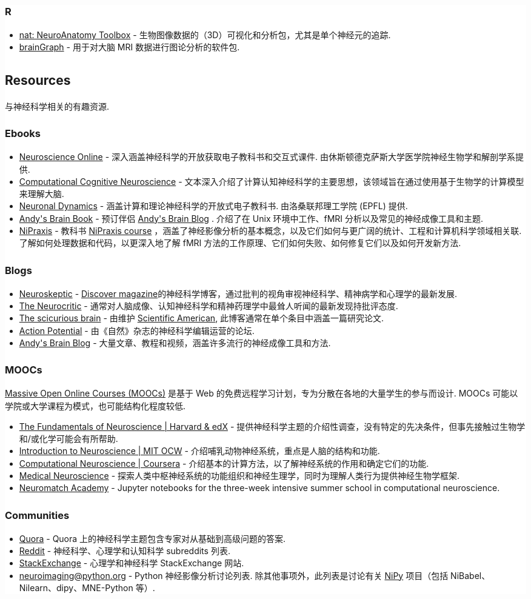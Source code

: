 ### R
- [nat: NeuroAnatomy Toolbox](https://github.com/jefferis/nat) - 生物图像数据的（3D）可视化和分析包，尤其是单个神经元的追踪.
- [brainGraph](https://github.com/cwatson/brainGraph) - 用于对大脑 MRI 数据进行图论分析的软件包.

## Resources
与神经科学相关的有趣资源.

### Ebooks
- [Neuroscience Online](http://nba.uth.tmc.edu/neuroscience/m/index.htm)  - 深入涵盖神经科学的开放获取电子教科书和交互式课件. 由休斯顿德克萨斯大学医学院神经生物学和解剖学系提供.
- [Computational Cognitive Neuroscience](https://grey.colorado.edu/CompCogNeuro/index.php/CCNBook/Main) - 文本深入介绍了计算认知神经科学的主要思想，该领域旨在通过使用基于生物学的计算模型来理解大脑.
- [Neuronal Dynamics](https://neuronaldynamics.epfl.ch)  - 涵盖计算和理论神经科学的开放式电子教科书. 由洛桑联邦理工学院 (EPFL) 提供.
- [Andy's Brain Book](https://andysbrainbook.readthedocs.io/en/latest/) - 预订伴侣 [Andy's Brain Blog](https://www.andysbrainblog.com/) . 介绍了在 Unix 环境中工作、fMRI 分析以及常见的神经成像工具和主题. 
- [NiPraxis](https://textbook.nipraxis.org/intro.html) - 教科书 [NiPraxis course](https://nipraxis.org/) ，涵盖了神经影像分析的基本概念，以及它们如何与更广阔的统计、工程和计算机科学领域相关联. 了解如何处理数据和代码，以更深入地了解 fMRI 方法的工作原理、它们如何失败、如何修复它们以及如何开发新方法.

### Blogs

- [Neuroskeptic](https://www.discovermagazine.com/author/neuroskeptic) - [Discover magazine](http://discovermagazine.com/)的神经科学博客，通过批判的视角审视神经科学、精神病学和心理学的最新发展.
- [The Neurocritic](http://neurocritic.blogspot.in/) - 通常对人脑成像、认知神经科学和精神药理学中最耸人听闻的最新发现持批评态度.
- [The scicurious brain](https://blogs.scientificamerican.com/scicurious-brain/) - 由维护 [Scientific American](https://blogs.scientificamerican.com/), 此博客通常在单个条目中涵盖一篇研究论文.
- [Action Potential](http://blogs.nature.com/actionpotential) - 由《自然》杂志的神经科学编辑运营的论坛.
- [Andy's Brain Blog](https://www.andysbrainblog.com/) - 大量文章、教程和视频，涵盖许多流行的神经成像工具和方法. 

### MOOCs

[Massive Open Online Courses (MOOCs)](https://en.wikipedia.org/wiki/Massive_open_online_course) 是基于 Web 的免费远程学习计划，专为分散在各地的大量学生的参与而设计.
MOOCs 可能以学院或大学课程为模式，也可能结构化程度较低.

- [The Fundamentals of Neuroscience | Harvard & edX](https://www.mcb80x.org/) - 提供神经科学主题的介绍性调查，没有特定的先决条件，但事先接触过生物学和/或化学可能会有所帮助.
- [Introduction to Neuroscience | MIT OCW](https://ocw.mit.edu/courses/brain-and-cognitive-sciences/9-01-introduction-to-neuroscience-fall-2007/) - 介绍哺乳动物神经系统，重点是人脑的结构和功能.
- [Computational Neuroscience | Coursera](https://www.coursera.org/learn/computational-neuroscience) - 介绍基本的计算方法，以了解神经系统的作用和确定它们的功能.
- [Medical Neuroscience](https://www.coursera.org/learn/medical-neuroscience) - 探索人类中枢神经系统的功能组织和神经生理学，同时为理解人类行为提供神经生物学框架.
- [Neuromatch Academy](https://github.com/NeuromatchAcademy/course-content) - Jupyter notebooks for the three-week intensive summer school in computational neuroscience. 

### Communities
- [Quora](https://www.quora.com/topic/Neuroscience-1) - Quora 上的神经科学主题包含专家对从基础到高级问题的答案.
- [Reddit](https://www.reddit.com/r/ScienceNetwork/comments/ptye0/link_tables/) - 神经科学、心理学和认知科学 subreddits 列表.
- [StackExchange](https://psychology.stackexchange.com) - 心理学和神经科学 StackExchange 网站.
- [neuroimaging@python.org](https://mail.python.org/mailman/listinfo/neuroimaging)  - Python 神经影像分析讨论列表. 除其他事项外，此列表是讨论有关 [NiPy](https://nipy.org/) 项目（包括 NiBabel、Nilearn、dipy、MNE-Python 等）.
